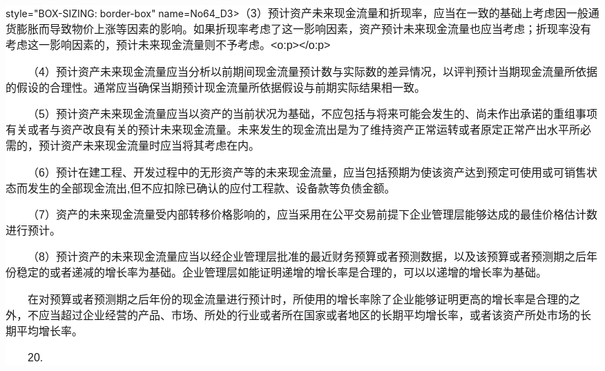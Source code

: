 style="BOX-SIZING: border-box" name=No64_D3></A><SPAN 
style='FONT-FAMILY: "微软雅黑",sans-serif'><FONT size=3>（<SPAN 
lang=EN-US>3</SPAN>）预计资产未来现金流量和折现率，应当在一致的基础上考虑因一般通货膨胀而导致物价上涨等因素的影响。如果折现率考虑了这一影响因素，资产预计未来现金流量也应当考虑；折现率没有考虑这一影响因素的，预计未来现金流量则不予考虑。<SPAN 
lang=EN-US><o:p></o:p></SPAN></FONT></SPAN></P>
<P class=doc-a 
style="BOX-SIZING: border-box; BACKGROUND: white; WORD-SPACING: 0px; ORPHANS: 2; WIDOWS: 2; MARGIN: 11.25pt 0cm 0pt; TEXT-INDENT: 24pt; font-variant-ligatures: normal; font-variant-caps: normal; -webkit-text-stroke-width: 0px; text-decoration-style: initial; text-decoration-color: initial"><A 
style="BOX-SIZING: border-box" name=No65_D4></A><SPAN 
style='FONT-FAMILY: "微软雅黑",sans-serif'><FONT size=3>（<SPAN 
lang=EN-US>4</SPAN>）预计资产未来现金流量应当分析以前期间现金流量预计数与实际数的差异情况，以评判预计当期现金流量所依据的假设的合理性。通常应当确保当期预计现金流量所依据假设与前期实际结果相一致。<SPAN 
lang=EN-US><o:p></o:p></SPAN></FONT></SPAN></P>
<P class=doc-a 
style="BOX-SIZING: border-box; BACKGROUND: white; WORD-SPACING: 0px; ORPHANS: 2; WIDOWS: 2; MARGIN: 11.25pt 0cm 0pt; TEXT-INDENT: 24pt; font-variant-ligatures: normal; font-variant-caps: normal; -webkit-text-stroke-width: 0px; text-decoration-style: initial; text-decoration-color: initial"><A 
style="BOX-SIZING: border-box" name=No66_D5></A><SPAN 
style='FONT-FAMILY: "微软雅黑",sans-serif'><FONT size=3>（<SPAN 
lang=EN-US>5</SPAN>）预计资产未来现金流量应当以资产的当前状况为基础，不应包括与将来可能会发生的、尚未作出承诺的重组事项有关或者与资产改良有关的预计未来现金流量。未来发生的现金流出是为了维持资产正常运转或者原定正常产出水平所必需的，预计资产未来现金流量时应当将其考虑在内。<SPAN 
lang=EN-US><o:p></o:p></SPAN></FONT></SPAN></P>
<P class=doc-a 
style="BOX-SIZING: border-box; BACKGROUND: white; WORD-SPACING: 0px; ORPHANS: 2; WIDOWS: 2; MARGIN: 11.25pt 0cm 0pt; TEXT-INDENT: 24pt; font-variant-ligatures: normal; font-variant-caps: normal; -webkit-text-stroke-width: 0px; text-decoration-style: initial; text-decoration-color: initial"><A 
style="BOX-SIZING: border-box" name=No67_D6></A><SPAN 
style='FONT-FAMILY: "微软雅黑",sans-serif'><FONT size=3>（<SPAN 
lang=EN-US>6</SPAN>）预计在建工程、开发过程中的无形资产等的未来现金流量，应当包括预期为使该资产达到预定可使用或可销售状态而发生的全部现金流出<SPAN 
lang=EN-US>,</SPAN>但不应扣除已确认的应付工程款、设备款等负债金额。<SPAN 
lang=EN-US><o:p></o:p></SPAN></FONT></SPAN></P>
<P class=doc-a 
style="BOX-SIZING: border-box; BACKGROUND: white; WORD-SPACING: 0px; ORPHANS: 2; WIDOWS: 2; MARGIN: 11.25pt 0cm 0pt; TEXT-INDENT: 24pt; font-variant-ligatures: normal; font-variant-caps: normal; -webkit-text-stroke-width: 0px; text-decoration-style: initial; text-decoration-color: initial"><A 
style="BOX-SIZING: border-box" name=No68_D7></A><SPAN 
style='FONT-FAMILY: "微软雅黑",sans-serif'><FONT size=3>（<SPAN 
lang=EN-US>7</SPAN>）资产的未来现金流量受内部转移价格影响的，应当采用在公平交易前提下企业管理层能够达成的最佳价格估计数进行预计。<SPAN 
lang=EN-US><o:p></o:p></SPAN></FONT></SPAN></P>
<P class=doc-a 
style="BOX-SIZING: border-box; BACKGROUND: white; WORD-SPACING: 0px; ORPHANS: 2; WIDOWS: 2; MARGIN: 11.25pt 0cm 0pt; TEXT-INDENT: 24pt; font-variant-ligatures: normal; font-variant-caps: normal; -webkit-text-stroke-width: 0px; text-decoration-style: initial; text-decoration-color: initial"><A 
style="BOX-SIZING: border-box" name=No69_D8></A><SPAN 
style='FONT-FAMILY: "微软雅黑",sans-serif'><FONT size=3>（<SPAN 
lang=EN-US>8</SPAN>）预计资产的未来现金流量应当以经企业管理层批准的最近财务预算或者预测数据，以及该预算或者预测期之后年份稳定的或者递减的增长率为基础。企业管理层如能证明递增的增长率是合理的，可以以递增的增长率为基础。<SPAN 
lang=EN-US><o:p></o:p></SPAN></FONT></SPAN></P>
<P class=doc-a 
style="BOX-SIZING: border-box; BACKGROUND: white; WORD-SPACING: 0px; ORPHANS: 2; WIDOWS: 2; MARGIN: 11.25pt 0cm 0pt; TEXT-INDENT: 24pt; font-variant-ligatures: normal; font-variant-caps: normal; -webkit-text-stroke-width: 0px; text-decoration-style: initial; text-decoration-color: initial"><A 
style="BOX-SIZING: border-box" name=No70></A><SPAN 
style='FONT-FAMILY: "微软雅黑",sans-serif'><FONT 
size=3>在对预算或者预测期之后年份的现金流量进行预计时，所使用的增长率除了企业能够证明更高的增长率是合理的之外，不应当超过企业经营的产品、市场、所处的行业或者所在国家或者地区的长期平均增长率，或者该资产所处市场的长期平均增长率。<SPAN 
lang=EN-US><o:p></o:p></SPAN></FONT></SPAN></P>
<P class=doc-a 
style="BOX-SIZING: border-box; BACKGROUND: white; WORD-SPACING: 0px; ORPHANS: 2; WIDOWS: 2; MARGIN: 11.25pt 0cm 0pt; TEXT-INDENT: 24pt; font-variant-ligatures: normal; font-variant-caps: normal; -webkit-text-stroke-width: 0px; text-decoration-style: initial; text-decoration-color: initial"><A 
style="BOX-SIZING: border-box" name=No71_D20></A><FONT size=3><SPAN lang=EN-US 
style='FONT-FAMILY: "微软雅黑",sans-serif'>20.</SPAN><SPAN 